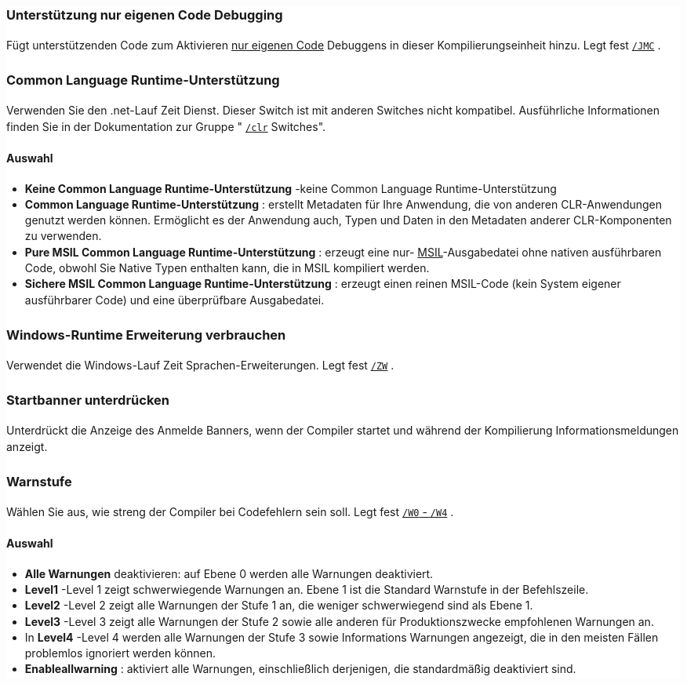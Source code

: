 ### <a name="support-just-my-code-debugging"></a>Unterstützung nur eigenen Code Debugging

Fügt unterstützenden Code zum Aktivieren [nur eigenen Code](/visualstudio/debugger/just-my-code) Debuggens in dieser Kompilierungseinheit hinzu. Legt fest [`/JMC`](jmc.md) .

### <a name="common-language-runtime-support"></a>Common Language Runtime-Unterstützung

Verwenden Sie den .net-Lauf Zeit Dienst.  Dieser Switch ist mit anderen Switches nicht kompatibel. Ausführliche Informationen finden Sie in der Dokumentation zur Gruppe " [`/clr`](clr-common-language-runtime-compilation.md) Switches".

#### <a name="choices"></a>Auswahl

- **Keine Common Language Runtime-Unterstützung** -keine Common Language Runtime-Unterstützung
- **Common Language Runtime-Unterstützung** : erstellt Metadaten für Ihre Anwendung, die von anderen CLR-Anwendungen genutzt werden können. Ermöglicht es der Anwendung auch, Typen und Daten in den Metadaten anderer CLR-Komponenten zu verwenden.
- **Pure MSIL Common Language Runtime-Unterstützung** : erzeugt eine nur- [MSIL](/dotnet/standard/managed-code)-Ausgabedatei ohne nativen ausführbaren Code, obwohl Sie Native Typen enthalten kann, die in MSIL kompiliert werden.
- **Sichere MSIL Common Language Runtime-Unterstützung** : erzeugt einen reinen MSIL-Code (kein System eigener ausführbarer Code) und eine überprüfbare Ausgabedatei.

### <a name="consume-windows-runtime-extension"></a>Windows-Runtime Erweiterung verbrauchen

Verwendet die Windows-Lauf Zeit Sprachen-Erweiterungen. Legt fest [`/ZW`](zw-windows-runtime-compilation.md) .

### <a name="suppress-startup-banner"></a>Startbanner unterdrücken

Unterdrückt die Anzeige des Anmelde Banners, wenn der Compiler startet und während der Kompilierung Informationsmeldungen anzeigt.

### <a name="warning-level"></a>Warnstufe

Wählen Sie aus, wie streng der Compiler bei Codefehlern sein soll. Legt fest [`/W0` - `/W4`](compiler-option-warning-level.md) .

#### <a name="choices"></a>Auswahl

- **Alle Warnungen** deaktivieren: auf Ebene 0 werden alle Warnungen deaktiviert.
- **Level1** -Level 1 zeigt schwerwiegende Warnungen an. Ebene 1 ist die Standard Warnstufe in der Befehlszeile.
- **Level2** -Level 2 zeigt alle Warnungen der Stufe 1 an, die weniger schwerwiegend sind als Ebene 1.
- **Level3** -Level 3 zeigt alle Warnungen der Stufe 2 sowie alle anderen für Produktionszwecke empfohlenen Warnungen an.
- In **Level4** -Level 4 werden alle Warnungen der Stufe 3 sowie Informations Warnungen angezeigt, die in den meisten Fällen problemlos ignoriert werden können.
- **Enableallwarning** : aktiviert alle Warnungen, einschließlich derjenigen, die standardmäßig deaktiviert sind.
